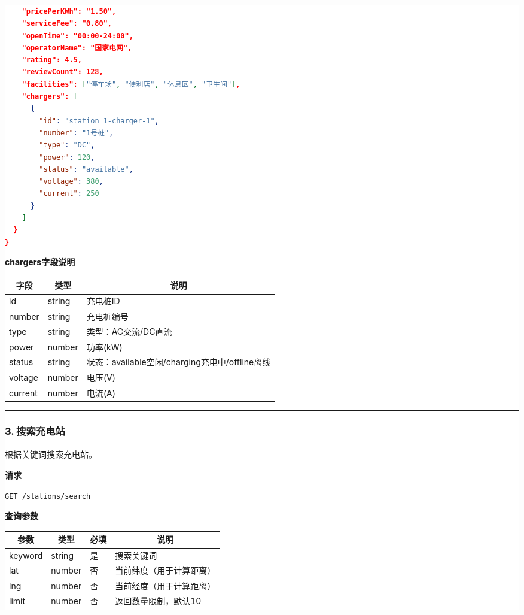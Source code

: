 ```json
    "pricePerKWh": "1.50",
    "serviceFee": "0.80",
    "openTime": "00:00-24:00",
    "operatorName": "国家电网",
    "rating": 4.5,
    "reviewCount": 128,
    "facilities": ["停车场", "便利店", "休息区", "卫生间"],
    "chargers": [
      {
        "id": "station_1-charger-1",
        "number": "1号桩",
        "type": "DC",
        "power": 120,
        "status": "available",
        "voltage": 380,
        "current": 250
      }
    ]
  }
}
```

**chargers字段说明**

| 字段 | 类型 | 说明 |
|-----|------|------|
| id | string | 充电桩ID |
| number | string | 充电桩编号 |
| type | string | 类型：AC交流/DC直流 |
| power | number | 功率(kW) |
| status | string | 状态：available空闲/charging充电中/offline离线 |
| voltage | number | 电压(V) |
| current | number | 电流(A) |

---

### 3. 搜索充电站

根据关键词搜索充电站。

**请求**

```
GET /stations/search
```

**查询参数**

| 参数 | 类型 | 必填 | 说明 |
|-----|------|------|------|
| keyword | string | 是 | 搜索关键词 |
| lat | number | 否 | 当前纬度（用于计算距离） |
| lng | number | 否 | 当前经度（用于计算距离） |
| limit | number | 否 | 返回数量限制，默认10 |
